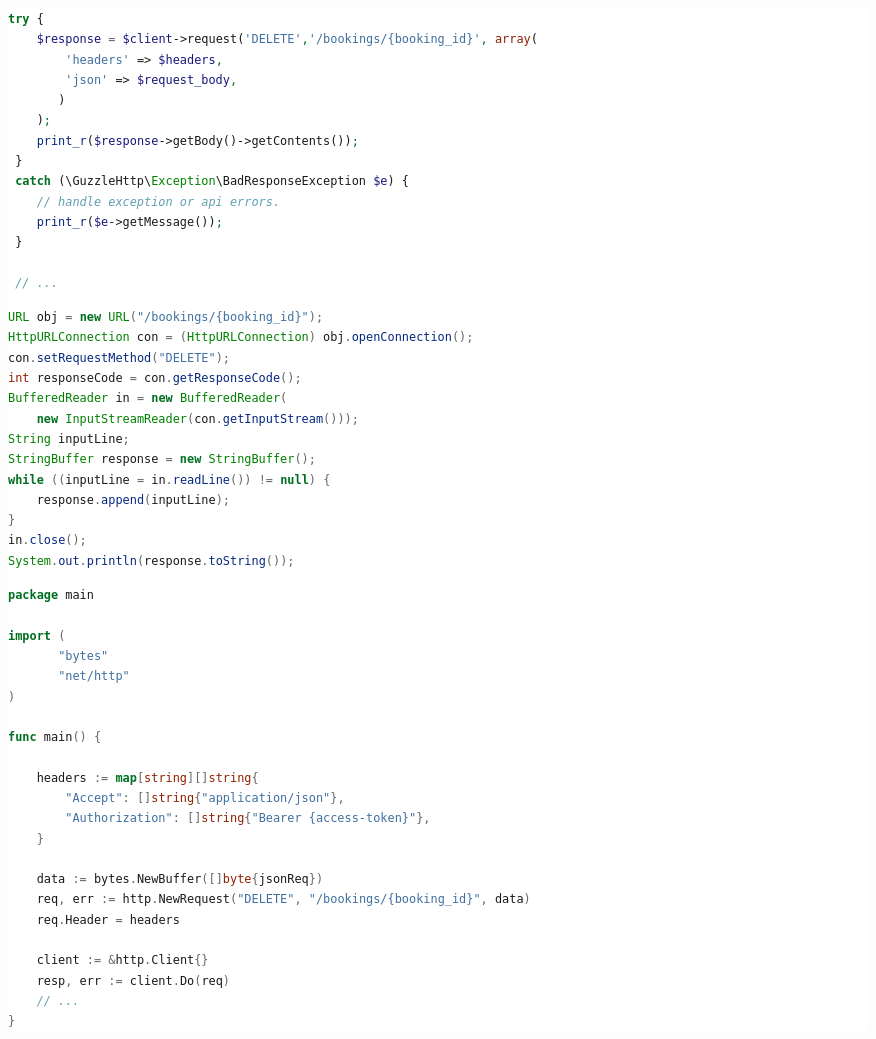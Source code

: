 ```php
try {
    $response = $client->request('DELETE','/bookings/{booking_id}', array(
        'headers' => $headers,
        'json' => $request_body,
       )
    );
    print_r($response->getBody()->getContents());
 }
 catch (\GuzzleHttp\Exception\BadResponseException $e) {
    // handle exception or api errors.
    print_r($e->getMessage());
 }

 // ...

```

```java
URL obj = new URL("/bookings/{booking_id}");
HttpURLConnection con = (HttpURLConnection) obj.openConnection();
con.setRequestMethod("DELETE");
int responseCode = con.getResponseCode();
BufferedReader in = new BufferedReader(
    new InputStreamReader(con.getInputStream()));
String inputLine;
StringBuffer response = new StringBuffer();
while ((inputLine = in.readLine()) != null) {
    response.append(inputLine);
}
in.close();
System.out.println(response.toString());

```

```go
package main

import (
       "bytes"
       "net/http"
)

func main() {

    headers := map[string][]string{
        "Accept": []string{"application/json"},
        "Authorization": []string{"Bearer {access-token}"},
    }

    data := bytes.NewBuffer([]byte{jsonReq})
    req, err := http.NewRequest("DELETE", "/bookings/{booking_id}", data)
    req.Header = headers

    client := &http.Client{}
    resp, err := client.Do(req)
    // ...
}

```
